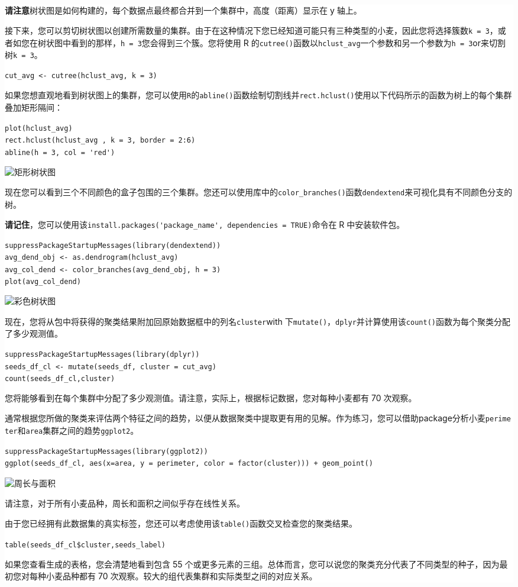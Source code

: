 **请注意**树状图是如何构建的，每个数据点最终都合并到一个集群中，高度（距离）显示在 y 轴上。

接下来，您可以剪切树状图以创建所需数量的集群。由于在这种情况下您已经知道可能只有三种类型的小麦，因此您将选择簇数`k = 3`，或者如您在树状图中看到的那样，`h = 3`您会得到三个簇。您将使用 R 的`cutree()`函数以`hclust_avg`一个参数和另一个参数为`h = 3`or来切割树`k = 3`。

```{r}
cut_avg <- cutree(hclust_avg, k = 3)
```

如果您想直观地看到树状图上的集群，您可以使用`R`的`abline()`函数绘制切割线并`rect.hclust()`使用以下代码所示的函数为树上的每个集群叠加矩形隔间：

```{r}
plot(hclust_avg)
rect.hclust(hclust_avg , k = 3, border = 2:6)
abline(h = 3, col = 'red')
```

![矩形树状图](http://res.cloudinary.com/dyd911kmh/image/upload/f_auto,q_auto:best/v1527608848/hclust_rect_dend.png)

现在您可以看到三个不同颜色的盒子包围的三个集群。您还可以使用库中的`color_branches()`函数`dendextend`来可视化具有不同颜色分支的树。

**请记住**，您可以使用该`install.packages('package_name', dependencies = TRUE)`命令在 R 中安装软件包。

```{r}
suppressPackageStartupMessages(library(dendextend))
avg_dend_obj <- as.dendrogram(hclust_avg)
avg_col_dend <- color_branches(avg_dend_obj, h = 3)
plot(avg_col_dend)
```

![彩色树状图](http://res.cloudinary.com/dyd911kmh/image/upload/f_auto,q_auto:best/v1527608848/hclust_color_dend.png)

现在，您将从包中将获得的聚类结果附加回原始数据框中的列名`cluster`with 下`mutate()`，`dplyr`并计算使用该`count()`函数为每个聚类分配了多少观测值。

```{r}
suppressPackageStartupMessages(library(dplyr))
seeds_df_cl <- mutate(seeds_df, cluster = cut_avg)
count(seeds_df_cl,cluster)
```

您将能够看到在每个集群中分配了多少观测值。请注意，实际上，根据标记数据，您对每种小麦都有 70 次观察。

通常根据您所做的聚类来评估两个特征之间的趋势，以便从数据聚类中提取更有用的见解。作为练习，您可以借助package分析小麦`perimeter`和`area`集群之间的趋势`ggplot2`。

```{r}
suppressPackageStartupMessages(library(ggplot2))
ggplot(seeds_df_cl, aes(x=area, y = perimeter, color = factor(cluster))) + geom_point()
```

![周长与面积](http://res.cloudinary.com/dyd911kmh/image/upload/f_auto,q_auto:best/v1527608848/hclust_ggplot_image.png)

请注意，对于所有小麦品种，周长和面积之间似乎存在线性关系。

由于您已经拥有此数据集的真实标签，您还可以考虑使用该`table()`函数交叉检查您的聚类结果。

```{r}
table(seeds_df_cl$cluster,seeds_label)
```

如果您查看生成的表格，您会清楚地看到包含 55 个或更多元素的三组。总体而言，您可以说您的聚类充分代表了不同类型的种子，因为最初您对每种小麦品种都有 70 次观察。较大的组代表集群和实际类型之间的对应关系。
